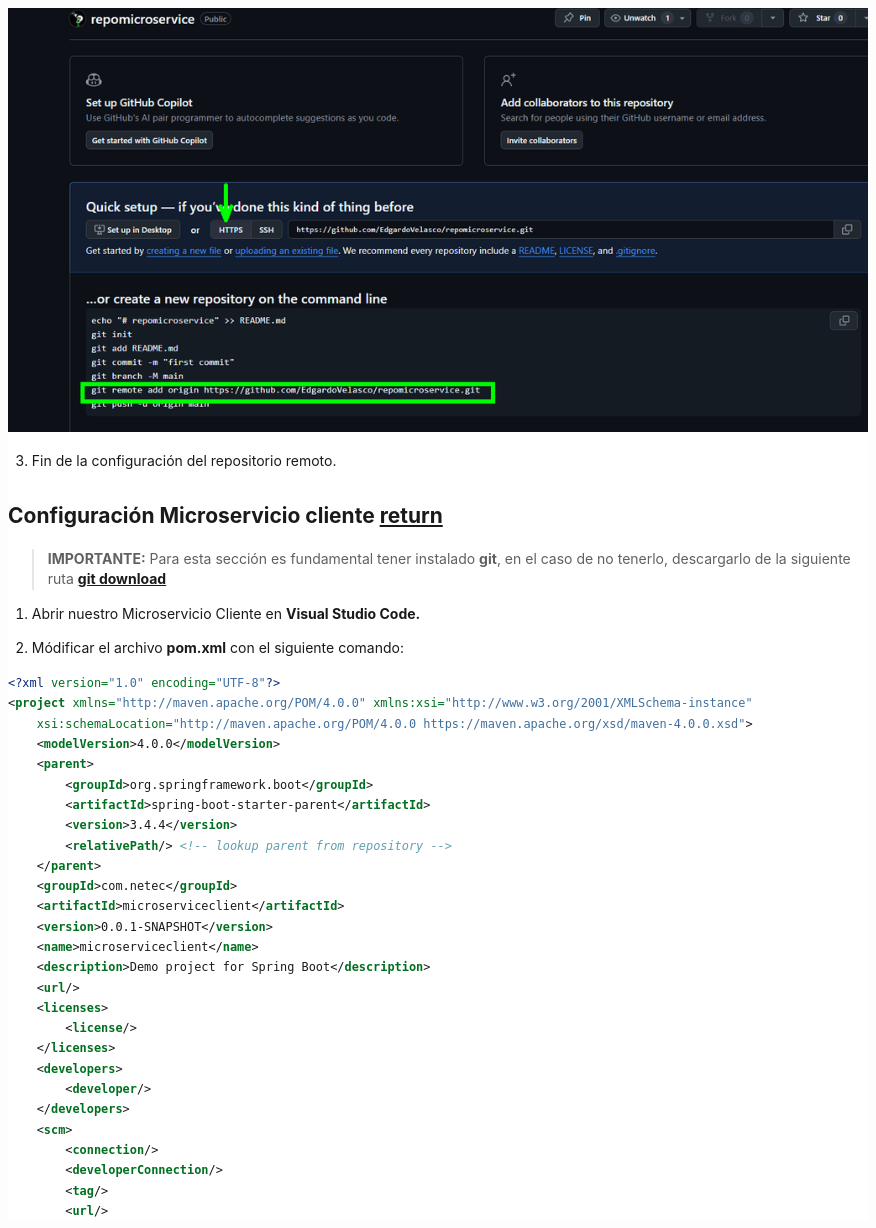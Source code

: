 ![alt text](../images/5/2.png)

3. Fin de la configuración del repositorio remoto. 

## Configuración Microservicio cliente [return](#instrucciones)

> **IMPORTANTE:** Para esta sección es fundamental tener instalado **git**, en el caso de no tenerlo, descargarlo de la siguiente ruta **[git download](https://git-scm.com/downloads)**

1. Abrir nuestro Microservicio Cliente en **Visual Studio Code.**

2. Módificar el archivo **pom.xml** con el siguiente comando:

```xml
<?xml version="1.0" encoding="UTF-8"?>
<project xmlns="http://maven.apache.org/POM/4.0.0" xmlns:xsi="http://www.w3.org/2001/XMLSchema-instance"
	xsi:schemaLocation="http://maven.apache.org/POM/4.0.0 https://maven.apache.org/xsd/maven-4.0.0.xsd">
	<modelVersion>4.0.0</modelVersion>
	<parent>
		<groupId>org.springframework.boot</groupId>
		<artifactId>spring-boot-starter-parent</artifactId>
		<version>3.4.4</version>
		<relativePath/> <!-- lookup parent from repository -->
	</parent>
	<groupId>com.netec</groupId>
	<artifactId>microserviceclient</artifactId>
	<version>0.0.1-SNAPSHOT</version>
	<name>microserviceclient</name>
	<description>Demo project for Spring Boot</description>
	<url/>
	<licenses>
		<license/>
	</licenses>
	<developers>
		<developer/>
	</developers>
	<scm>
		<connection/>
		<developerConnection/>
		<tag/>
		<url/>
```